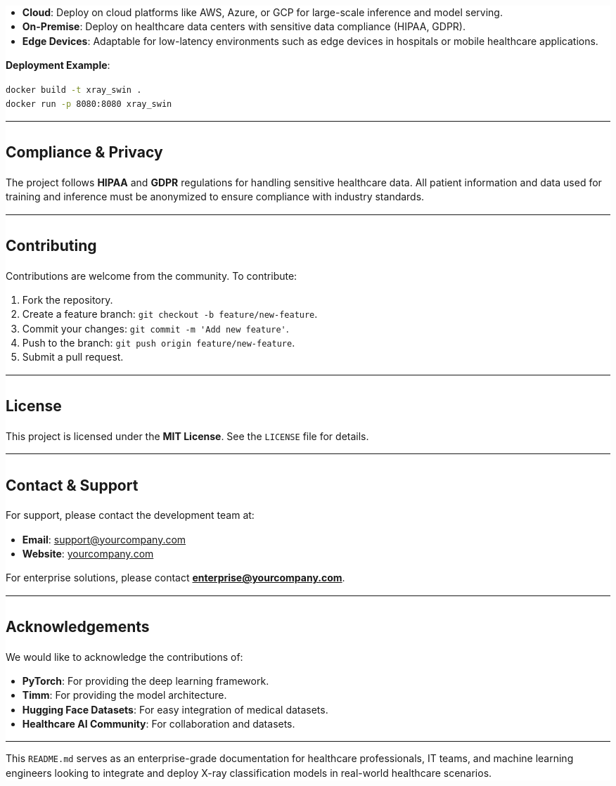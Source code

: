 - **Cloud**: Deploy on cloud platforms like AWS, Azure, or GCP for large-scale inference and model serving.
- **On-Premise**: Deploy on healthcare data centers with sensitive data compliance (HIPAA, GDPR).
- **Edge Devices**: Adaptable for low-latency environments such as edge devices in hospitals or mobile healthcare applications.

**Deployment Example**: 
```bash
docker build -t xray_swin .
docker run -p 8080:8080 xray_swin
```

---

## **Compliance & Privacy**

The project follows **HIPAA** and **GDPR** regulations for handling sensitive healthcare data. All patient information and data used for training and inference must be anonymized to ensure compliance with industry standards.

---

## **Contributing**

Contributions are welcome from the community. To contribute:

1. Fork the repository.
2. Create a feature branch: `git checkout -b feature/new-feature`.
3. Commit your changes: `git commit -m 'Add new feature'`.
4. Push to the branch: `git push origin feature/new-feature`.
5. Submit a pull request.

---

## **License**

This project is licensed under the **MIT License**. See the `LICENSE` file for details.

---

## **Contact & Support**

For support, please contact the development team at:
- **Email**: support@yourcompany.com
- **Website**: [yourcompany.com](https://yourcompany.com)

For enterprise solutions, please contact **enterprise@yourcompany.com**.

---

## **Acknowledgements**

We would like to acknowledge the contributions of:
- **PyTorch**: For providing the deep learning framework.
- **Timm**: For providing the model architecture.
- **Hugging Face Datasets**: For easy integration of medical datasets.
- **Healthcare AI Community**: For collaboration and datasets.

---

This `README.md` serves as an enterprise-grade documentation for healthcare professionals, IT teams, and machine learning engineers looking to integrate and deploy X-ray classification models in real-world healthcare scenarios.
